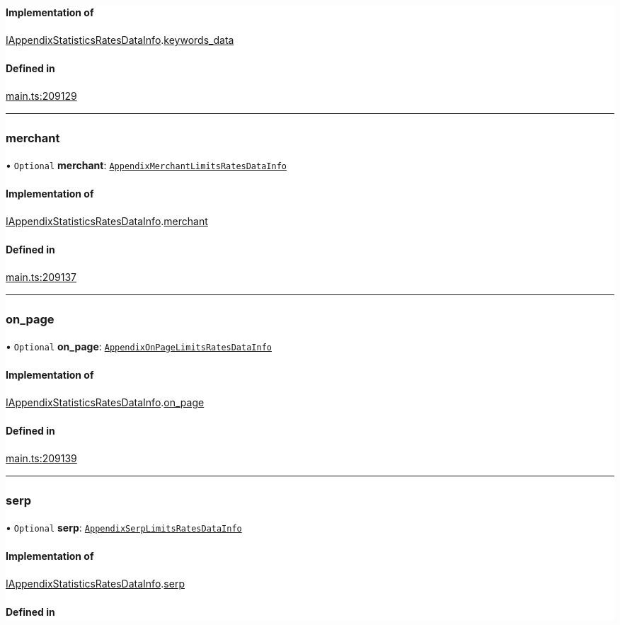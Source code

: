 #### Implementation of

[IAppendixStatisticsRatesDataInfo](../interfaces/IAppendixStatisticsRatesDataInfo.md).[keywords_data](../interfaces/IAppendixStatisticsRatesDataInfo.md#keywords_data)

#### Defined in

[main.ts:209129](https://github.com/dataforseo/TypeScriptClient/blob/7ca1aa4/main.ts#L209129)

___


### merchant

• `Optional` **merchant**: [`AppendixMerchantLimitsRatesDataInfo`](AppendixMerchantLimitsRatesDataInfo.md)

#### Implementation of

[IAppendixStatisticsRatesDataInfo](../interfaces/IAppendixStatisticsRatesDataInfo.md).[merchant](../interfaces/IAppendixStatisticsRatesDataInfo.md#merchant)

#### Defined in

[main.ts:209137](https://github.com/dataforseo/TypeScriptClient/blob/7ca1aa4/main.ts#L209137)

___


### on\_page

• `Optional` **on\_page**: [`AppendixOnPageLimitsRatesDataInfo`](AppendixOnPageLimitsRatesDataInfo.md)

#### Implementation of

[IAppendixStatisticsRatesDataInfo](../interfaces/IAppendixStatisticsRatesDataInfo.md).[on_page](../interfaces/IAppendixStatisticsRatesDataInfo.md#on_page)

#### Defined in

[main.ts:209139](https://github.com/dataforseo/TypeScriptClient/blob/7ca1aa4/main.ts#L209139)

___


### serp

• `Optional` **serp**: [`AppendixSerpLimitsRatesDataInfo`](AppendixSerpLimitsRatesDataInfo.md)

#### Implementation of

[IAppendixStatisticsRatesDataInfo](../interfaces/IAppendixStatisticsRatesDataInfo.md).[serp](../interfaces/IAppendixStatisticsRatesDataInfo.md#serp)

#### Defined in
